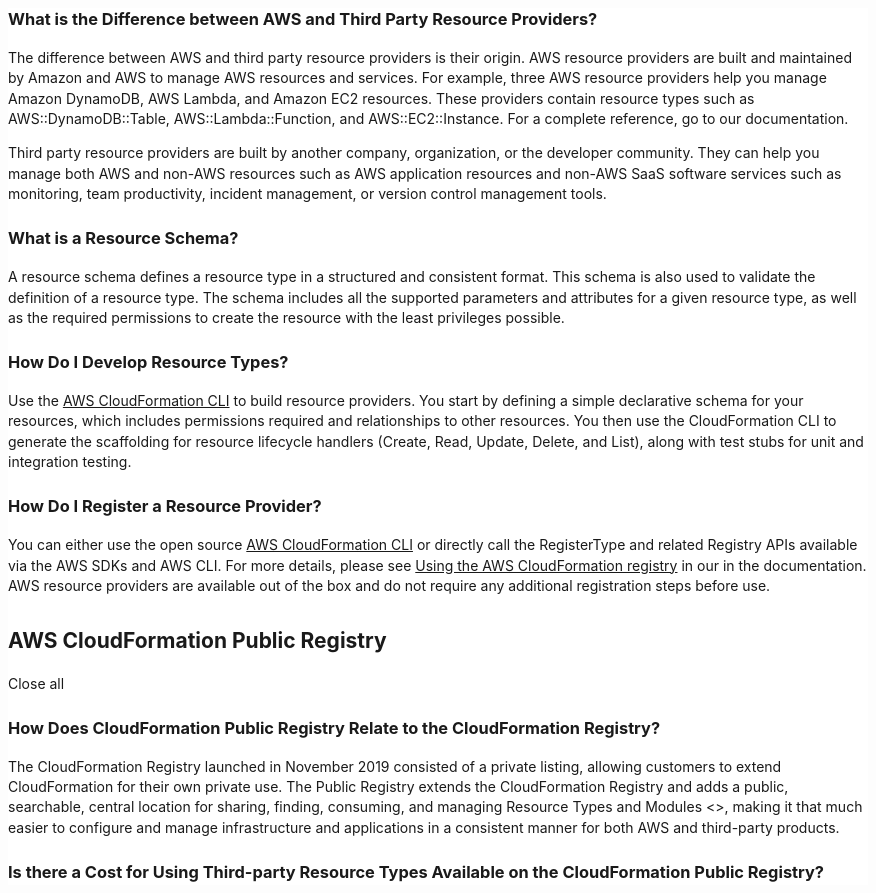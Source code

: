### What is the Difference between AWS and Third Party Resource Providers?

The difference between AWS and third party resource providers is their origin. AWS resource providers are built and maintained by Amazon and AWS to manage AWS resources and services. For example, three AWS resource providers help you manage Amazon DynamoDB, AWS Lambda, and Amazon EC2 resources. These providers contain resource types such as AWS::DynamoDB::Table, AWS::Lambda::Function, and AWS::EC2::Instance. For a complete reference, go to our documentation.

Third party resource providers are built by another company, organization, or the developer community. They can help you manage both AWS and non-AWS resources such as AWS application resources and non-AWS SaaS software services such as monitoring, team productivity, incident management, or version control management tools.

### What is a Resource Schema?

A resource schema defines a resource type in a structured and consistent format. This schema is also used to validate the definition of a resource type. The schema includes all the supported parameters and attributes for a given resource type, as well as the required permissions to create the resource with the least privileges possible.

### How Do I Develop Resource Types?

Use the [AWS CloudFormation CLI](https://docs.aws.amazon.com/cloudformation-cli/latest/userguide/what-is-cloudformation-cli.html) to build resource providers. You start by defining a simple declarative schema for your resources, which includes permissions required and relationships to other resources. You then use the CloudFormation CLI to generate the scaffolding for resource lifecycle handlers (Create, Read, Update, Delete, and List), along with test stubs for unit and integration testing.

### How Do I Register a Resource Provider?

You can either use the open source [AWS CloudFormation CLI](https://docs.aws.amazon.com/cloudformation-cli/latest/userguide/what-is-cloudformation-cli.html) or directly call the RegisterType and related Registry APIs available via the AWS SDKs and AWS CLI. For more details, please see [Using the AWS CloudFormation registry](https://docs.aws.amazon.com/AWSCloudFormation/latest/UserGuide/registry.html) in our in the documentation. AWS resource providers are available out of the box and do not require any additional registration steps before use.

## AWS CloudFormation Public Registry

Close all

### How Does CloudFormation Public Registry Relate to the CloudFormation Registry?

The CloudFormation Registry launched in November 2019 consisted of a private listing, allowing customers to extend CloudFormation for their own private use. The Public Registry extends the CloudFormation Registry and adds a public, searchable, central location for sharing, finding, consuming, and managing Resource Types and Modules <>, making it that much easier to configure and manage infrastructure and applications in a consistent manner for both AWS and third-party products.

### Is there a Cost for Using Third-party Resource Types Available on the CloudFormation Public Registry?
